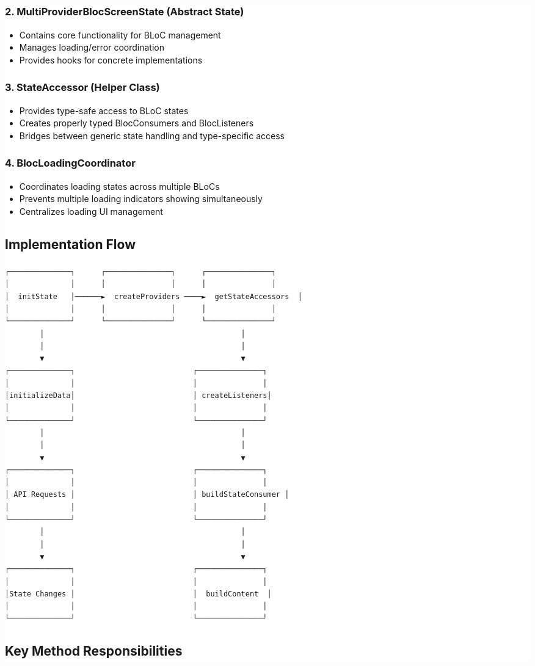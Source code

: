 ### 2. MultiProviderBlocScreenState (Abstract State)
- Contains core functionality for BLoC management
- Manages loading/error coordination
- Provides hooks for concrete implementations

### 3. StateAccessor (Helper Class)
- Provides type-safe access to BLoC states
- Creates properly typed BlocConsumers and BlocListeners
- Bridges between generic state handling and type-specific access

### 4. BlocLoadingCoordinator
- Coordinates loading states across multiple BLoCs
- Prevents multiple loading indicators showing simultaneously
- Centralizes loading UI management

## Implementation Flow

```
┌──────────────┐      ┌───────────────┐      ┌───────────────┐
│              │      │               │      │               │
│  initState   │──────►  createProviders ────►  getStateAccessors  │
│              │      │               │      │               │
└──────────────┘      └───────────────┘      └───────────────┘
        │                                             │
        │                                             │
        ▼                                             ▼
┌──────────────┐                           ┌───────────────┐
│              │                           │               │
│initializeData│                           │ createListeners│
│              │                           │               │
└──────────────┘                           └───────────────┘
        │                                             │
        │                                             │
        ▼                                             ▼
┌──────────────┐                           ┌───────────────┐
│              │                           │               │
│ API Requests │                           │ buildStateConsumer │
│              │                           │               │
└──────────────┘                           └───────────────┘
        │                                             │
        │                                             │
        ▼                                             ▼
┌──────────────┐                           ┌───────────────┐
│              │                           │               │
│State Changes │                           │  buildContent  │
│              │                           │               │
└──────────────┘                           └───────────────┘
```

## Key Method Responsibilities
